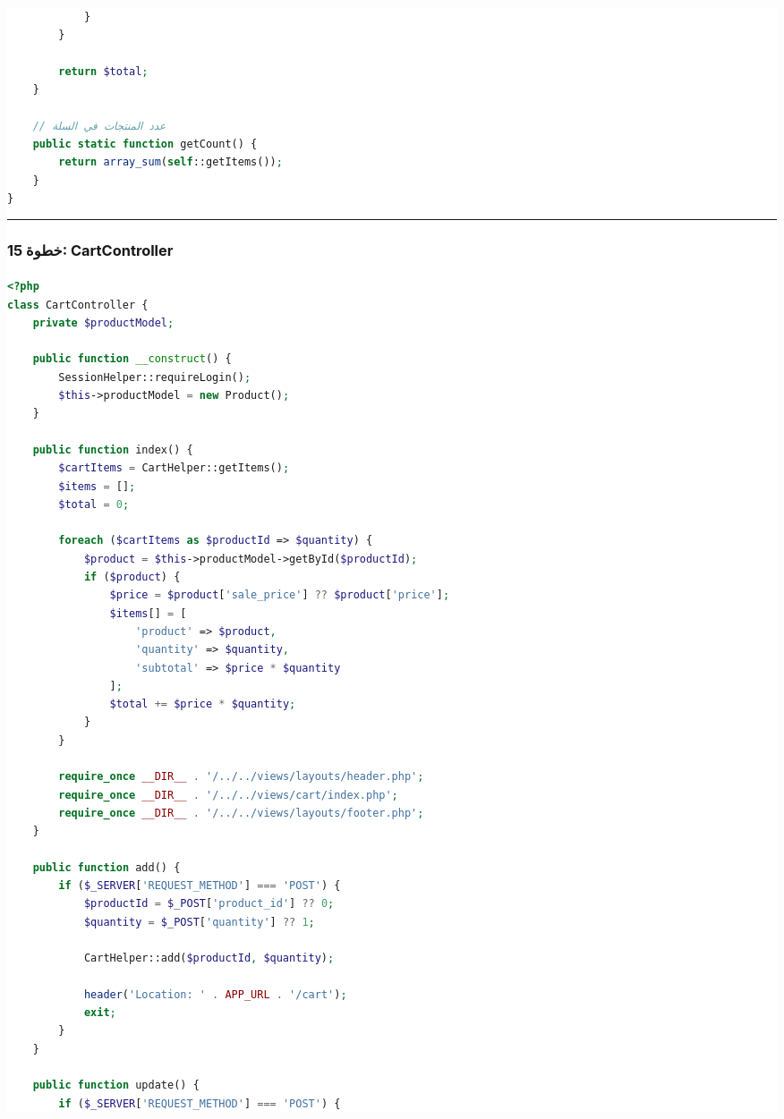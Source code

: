 ```php
            }
        }
        
        return $total;
    }

    // عدد المنتجات في السلة
    public static function getCount() {
        return array_sum(self::getItems());
    }
}
```

---

### خطوة 15: CartController

```php
<?php
class CartController {
    private $productModel;

    public function __construct() {
        SessionHelper::requireLogin();
        $this->productModel = new Product();
    }

    public function index() {
        $cartItems = CartHelper::getItems();
        $items = [];
        $total = 0;

        foreach ($cartItems as $productId => $quantity) {
            $product = $this->productModel->getById($productId);
            if ($product) {
                $price = $product['sale_price'] ?? $product['price'];
                $items[] = [
                    'product' => $product,
                    'quantity' => $quantity,
                    'subtotal' => $price * $quantity
                ];
                $total += $price * $quantity;
            }
        }

        require_once __DIR__ . '/../../views/layouts/header.php';
        require_once __DIR__ . '/../../views/cart/index.php';
        require_once __DIR__ . '/../../views/layouts/footer.php';
    }

    public function add() {
        if ($_SERVER['REQUEST_METHOD'] === 'POST') {
            $productId = $_POST['product_id'] ?? 0;
            $quantity = $_POST['quantity'] ?? 1;

            CartHelper::add($productId, $quantity);
            
            header('Location: ' . APP_URL . '/cart');
            exit;
        }
    }

    public function update() {
        if ($_SERVER['REQUEST_METHOD'] === 'POST') {
```
